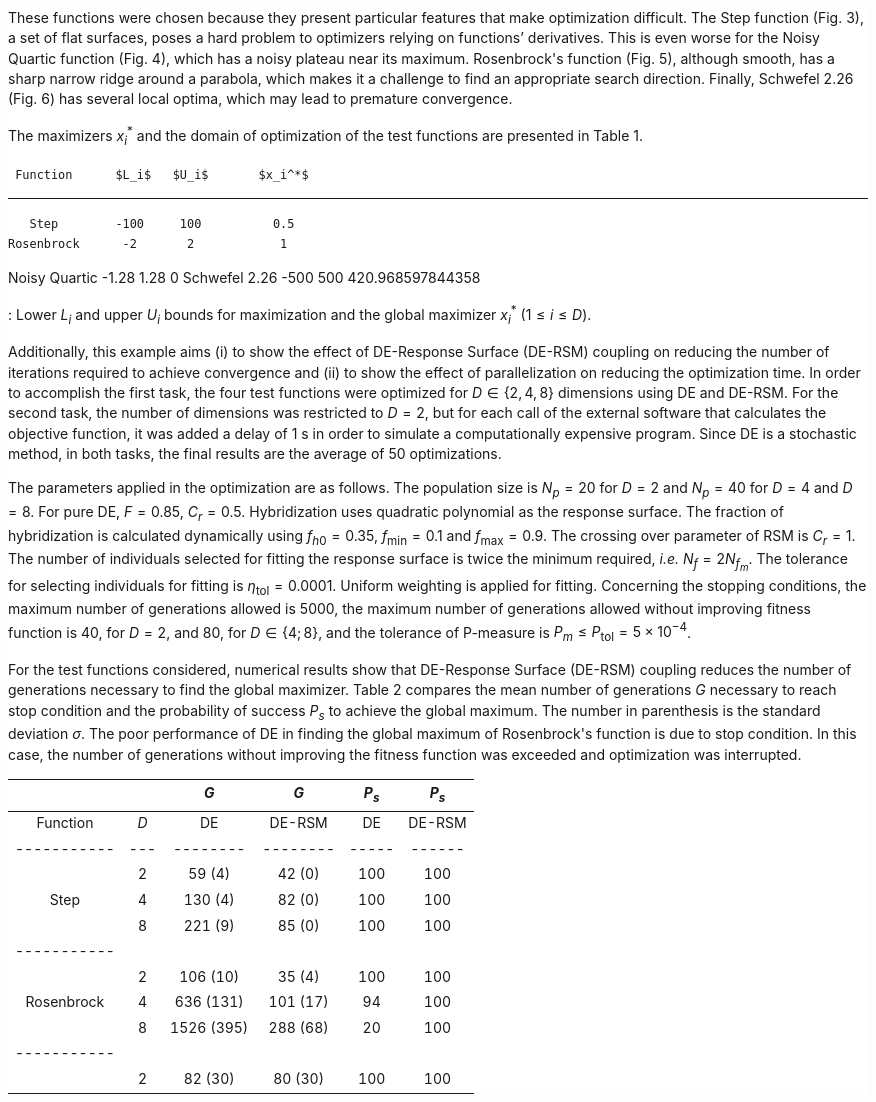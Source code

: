 These functions were chosen because they present particular features that make optimization difficult. The Step function (Fig. 3), a set of flat surfaces, poses a hard problem to optimizers relying on functions’ derivatives. This is even worse for the Noisy Quartic function (Fig. 4), which has a noisy plateau near its maximum. Rosenbrock's function (Fig. 5), although smooth, has a sharp narrow ridge around a parabola, which makes it a challenge to find
an appropriate search direction. Finally, Schwefel 2.26 (Fig. 6) has several local optima, which may lead to premature convergence.

The maximizers $x_i^*$ and the domain of optimization of the test functions are presented in
Table 1.

     Function      $L_i$   $U_i$       $x_i^*$
  --------------- ------- ------- ------------------
       Step        -100     100          0.5
    Rosenbrock      -2       2            1
   Noisy Quartic   -1.28   1.28           0
   Schwefel 2.26   -500     500    420.968597844358

  : Lower $L_i$ and upper $U_i$ bounds for maximization and the global maximizer $x_i^*$ ($1\le i \le D$).


Additionally, this example aims (i) to show the effect of DE-Response Surface (DE-RSM) coupling on reducing the number of iterations required to achieve convergence and (ii) to show the effect of parallelization on reducing the optimization time. In order to accomplish the first task, the  four test functions were optimized for $D \in \{2, 4, 8\}$ dimensions using DE and DE-RSM. For the second task, the number of dimensions was restricted to $D=2$, but for each call of the external software that calculates the objective function, it was added a delay of 1 s in order to simulate a computationally expensive program. Since DE is a stochastic method, in both tasks, the final results are the average of 50 optimizations.

The parameters applied in the optimization are as follows. The population size is $N_p=20$ for $D=2$ and $N_p=40$ for $D=4$ and $D=8$. For pure DE, $F=0.85$,  $C_r=0.5$. Hybridization uses quadratic polynomial as the response surface. The fraction of hybridization is calculated dynamically using $f_{h0}=0.35$, $f_{\text{min}}=0.1$ and $f_{\text{max}}=0.9$. The crossing over parameter of RSM is $C_r=1$. The number of individuals selected for fitting the response surface is twice the minimum required, *i.e.* $N_f=2N_{f_{m}}$. The tolerance for selecting individuals for fitting is $\eta_{\text{tol}}=0.0001$. Uniform weighting is applied for fitting. Concerning the stopping conditions, the maximum number of generations allowed is 5000, the maximum number of generations allowed without improving fitness function is 40, for $D=2$, and 80, for $D\in\{4;8\}$, and the tolerance of P-measure is $P_m\le P_{\text{tol}}=5\times 10^{-4}$.

For the test functions considered, numerical results show that DE-Response Surface (DE-RSM) coupling reduces the number of generations necessary to find the global maximizer. Table 2 compares the mean number of generations $G$ necessary to reach stop condition and the probability of success $P_s$ to achieve the global maximum. The number in parenthesis is the standard deviation $\sigma$. The poor performance of DE in finding the global maximum of Rosenbrock's function is due to stop condition. In this case, the number of generations without improving the fitness function was exceeded and optimization was interrupted.

|               	|     	|     $G$    	|    $G$   	| $P_s$ 	|  $P_s$ 	|
|:-------------:	|:---:	|:----------:	|:--------:	|:-----:	|:------:	|
|    Function   	| $D$ 	|     DE     	|  DE-RSM  	|   DE  	| DE-RSM 	|
| -----------   	| --- 	| --------   	| -------- 	| ----- 	| ------ 	|
|               	|  2  	|   59 (4)   	|  42 (0)  	|  100  	|   100  	|
|      Step     	|  4  	|   130 (4)  	|  82 (0)  	|  100  	|   100  	|
|               	|  8  	|   221 (9)  	|  85 (0)  	|  100  	|   100  	|
|  -----------  	|     	|            	|          	|       	|        	|
|               	|  2  	|  106 (10)  	|  35 (4)  	|  100  	|   100  	|
|   Rosenbrock  	|  4  	|  636 (131) 	| 101 (17) 	|   94  	|   100  	|
|               	|  8  	| 1526 (395) 	| 288 (68) 	|   20  	|   100  	|
|  -----------  	|     	|            	|          	|       	|        	|
|               	|  2  	|   82 (30)  	|  80 (30) 	|  100  	|   100  	|